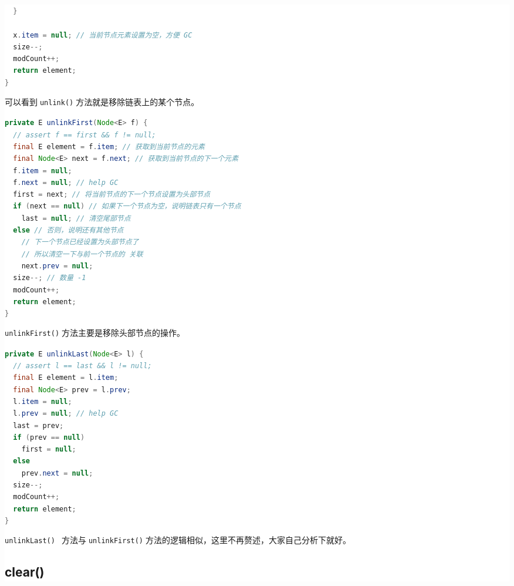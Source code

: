```java
  }

  x.item = null; // 当前节点元素设置为空，方便 GC
  size--;
  modCount++;
  return element;
}
```

可以看到 `unlink()` 方法就是移除链表上的某个节点。

```java
private E unlinkFirst(Node<E> f) {
  // assert f == first && f != null;
  final E element = f.item; // 获取到当前节点的元素
  final Node<E> next = f.next; // 获取到当前节点的下一个元素
  f.item = null;
  f.next = null; // help GC
  first = next; // 将当前节点的下一个节点设置为头部节点
  if (next == null) // 如果下一个节点为空，说明链表只有一个节点
    last = null; // 清空尾部节点
  else // 否则，说明还有其他节点
    // 下一个节点已经设置为头部节点了
    // 所以清空一下与前一个节点的 关联
    next.prev = null; 
  size--; // 数量 -1
  modCount++;
  return element;
}
```

`unlinkFirst()` 方法主要是移除头部节点的操作。

```java
private E unlinkLast(Node<E> l) {
  // assert l == last && l != null;
  final E element = l.item;
  final Node<E> prev = l.prev;
  l.item = null;
  l.prev = null; // help GC
  last = prev;
  if (prev == null)
    first = null;
  else
    prev.next = null;
  size--;
  modCount++;
  return element;
}
```

`unlinkLast() ` 方法与 `unlinkFirst()` 方法的逻辑相似，这里不再赘述，大家自己分析下就好。

## clear()
